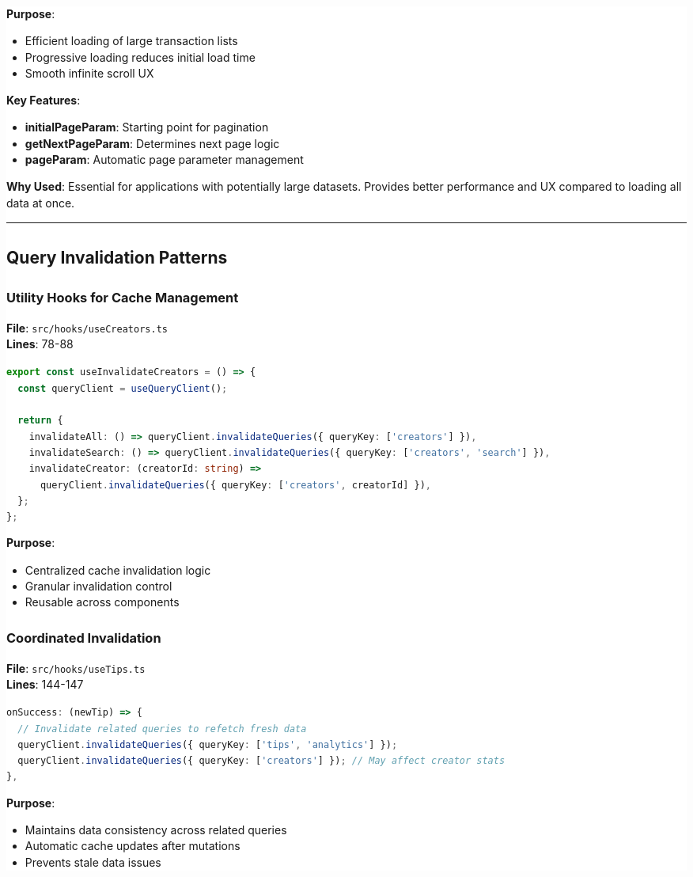 **Purpose**:
- Efficient loading of large transaction lists
- Progressive loading reduces initial load time
- Smooth infinite scroll UX

**Key Features**:
- **initialPageParam**: Starting point for pagination
- **getNextPageParam**: Determines next page logic
- **pageParam**: Automatic page parameter management

**Why Used**: Essential for applications with potentially large datasets. Provides better performance and UX compared to loading all data at once.

---

## Query Invalidation Patterns

### Utility Hooks for Cache Management
**File**: `src/hooks/useCreators.ts`  
**Lines**: 78-88

```typescript
export const useInvalidateCreators = () => {
  const queryClient = useQueryClient();
  
  return {
    invalidateAll: () => queryClient.invalidateQueries({ queryKey: ['creators'] }),
    invalidateSearch: () => queryClient.invalidateQueries({ queryKey: ['creators', 'search'] }),
    invalidateCreator: (creatorId: string) => 
      queryClient.invalidateQueries({ queryKey: ['creators', creatorId] }),
  };
};
```

**Purpose**:
- Centralized cache invalidation logic
- Granular invalidation control
- Reusable across components

### Coordinated Invalidation
**File**: `src/hooks/useTips.ts`  
**Lines**: 144-147

```typescript
onSuccess: (newTip) => {
  // Invalidate related queries to refetch fresh data
  queryClient.invalidateQueries({ queryKey: ['tips', 'analytics'] });
  queryClient.invalidateQueries({ queryKey: ['creators'] }); // May affect creator stats
},
```

**Purpose**:
- Maintains data consistency across related queries
- Automatic cache updates after mutations
- Prevents stale data issues
